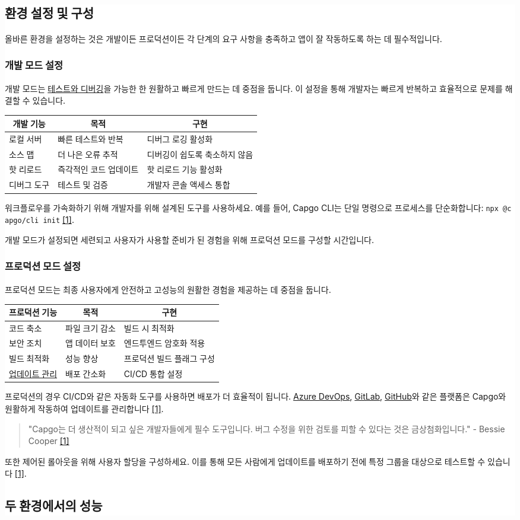 <iframe src="https://www.youtube.com/embed/K7ghUiXLef8" title="YouTube video player" frameborder="0" allow="accelerometer; autoplay; clipboard-write; encrypted-media; gyroscope; picture-in-picture; web-share" referrerpolicy="strict-origin-when-cross-origin" style="width: 100%; height: 500px;" allowfullscreen></iframe>

## 환경 설정 및 구성

올바른 환경을 설정하는 것은 개발이든 프로덕션이든 각 단계의 요구 사항을 충족하고 앱이 잘 작동하도록 하는 데 필수적입니다.

### 개발 모드 설정

개발 모드는 [테스트와 디버깅](https://capgo.app/docs/plugin/debugging/)을 가능한 한 원활하고 빠르게 만드는 데 중점을 둡니다. 이 설정을 통해 개발자는 빠르게 반복하고 효율적으로 문제를 해결할 수 있습니다.

| **개발 기능** | **목적** | **구현** |
| --- | --- | --- |
| 로컬 서버 | 빠른 테스트와 반복 | 디버그 로깅 활성화 |
| 소스 맵 | 더 나은 오류 추적 | 디버깅이 쉽도록 축소하지 않음 |
| 핫 리로드 | 즉각적인 코드 업데이트 | 핫 리로드 기능 활성화 |
| 디버그 도구 | 테스트 및 검증 | 개발자 콘솔 액세스 통합 |

워크플로우를 가속화하기 위해 개발자를 위해 설계된 도구를 사용하세요. 예를 들어, Capgo CLI는 단일 명령으로 프로세스를 단순화합니다: `npx @capgo/cli init` [\[1\]](https://capgo.app/).

개발 모드가 설정되면 세련되고 사용자가 사용할 준비가 된 경험을 위해 프로덕션 모드를 구성할 시간입니다.

### 프로덕션 모드 설정

프로덕션 모드는 최종 사용자에게 안전하고 고성능의 원활한 경험을 제공하는 데 중점을 둡니다.

| **프로덕션 기능** | **목적** | **구현** |
| --- | --- | --- |
| 코드 축소 | 파일 크기 감소 | 빌드 시 최적화 |
| 보안 조치 | 앱 데이터 보호 | 엔드투엔드 암호화 적용 |
| 빌드 최적화 | 성능 향상 | 프로덕션 빌드 플래그 구성 |
| [업데이트 관리](https://capgo.app/docs/plugin/cloud-mode/manual-update/) | 배포 간소화 | CI/CD 통합 설정 |

프로덕션의 경우 CI/CD와 같은 자동화 도구를 사용하면 배포가 더 효율적이 됩니다. [Azure DevOps](https://azure.microsoft.com/en-us/products/devops), [GitLab](https://about.gitlab.com/solutions/devops-platform/), [GitHub](https://github.com/)와 같은 플랫폼은 Capgo와 원활하게 작동하여 업데이트를 관리합니다 [\[1\]](https://capgo.app/).

> "Capgo는 더 생산적이 되고 싶은 개발자들에게 필수 도구입니다. 버그 수정을 위한 검토를 피할 수 있다는 것은 금상첨화입니다." - Bessie Cooper [\[1\]](https://capgo.app/)

또한 제어된 롤아웃을 위해 사용자 할당을 구성하세요. 이를 통해 모든 사람에게 업데이트를 배포하기 전에 특정 그룹을 대상으로 테스트할 수 있습니다 [\[1\]](https://capgo.app/).

## 두 환경에서의 성능
